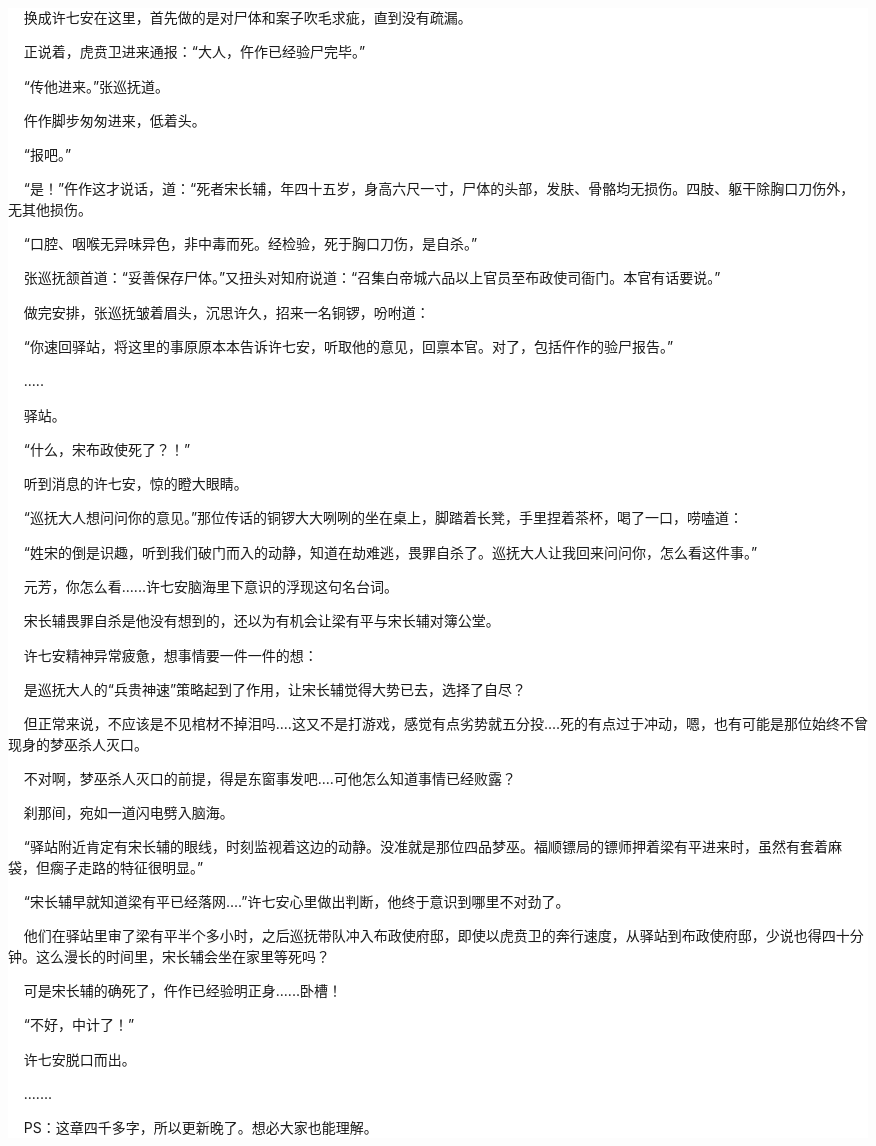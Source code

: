     换成许七安在这里，首先做的是对尸体和案子吹毛求疵，直到没有疏漏。

    正说着，虎贲卫进来通报：“大人，仵作已经验尸完毕。”

    “传他进来。”张巡抚道。

    仵作脚步匆匆进来，低着头。

    “报吧。”

    “是！”仵作这才说话，道：“死者宋长辅，年四十五岁，身高六尺一寸，尸体的头部，发肤、骨骼均无损伤。四肢、躯干除胸口刀伤外，无其他损伤。

    “口腔、咽喉无异味异色，非中毒而死。经检验，死于胸口刀伤，是自杀。”

    张巡抚颔首道：“妥善保存尸体。”又扭头对知府说道：“召集白帝城六品以上官员至布政使司衙门。本官有话要说。”

    做完安排，张巡抚皱着眉头，沉思许久，招来一名铜锣，吩咐道：

    “你速回驿站，将这里的事原原本本告诉许七安，听取他的意见，回禀本官。对了，包括仵作的验尸报告。”

    .....

    驿站。

    “什么，宋布政使死了？！”

    听到消息的许七安，惊的瞪大眼睛。

    “巡抚大人想问问你的意见。”那位传话的铜锣大大咧咧的坐在桌上，脚踏着长凳，手里捏着茶杯，喝了一口，唠嗑道：

    “姓宋的倒是识趣，听到我们破门而入的动静，知道在劫难逃，畏罪自杀了。巡抚大人让我回来问问你，怎么看这件事。”

    元芳，你怎么看......许七安脑海里下意识的浮现这句名台词。

    宋长辅畏罪自杀是他没有想到的，还以为有机会让梁有平与宋长辅对簿公堂。

    许七安精神异常疲惫，想事情要一件一件的想：

    是巡抚大人的“兵贵神速”策略起到了作用，让宋长辅觉得大势已去，选择了自尽？

    但正常来说，不应该是不见棺材不掉泪吗....这又不是打游戏，感觉有点劣势就五分投....死的有点过于冲动，嗯，也有可能是那位始终不曾现身的梦巫杀人灭口。

    不对啊，梦巫杀人灭口的前提，得是东窗事发吧....可他怎么知道事情已经败露？

    刹那间，宛如一道闪电劈入脑海。

    “驿站附近肯定有宋长辅的眼线，时刻监视着这边的动静。没准就是那位四品梦巫。福顺镖局的镖师押着梁有平进来时，虽然有套着麻袋，但瘸子走路的特征很明显。”

    “宋长辅早就知道梁有平已经落网....”许七安心里做出判断，他终于意识到哪里不对劲了。

    他们在驿站里审了梁有平半个多小时，之后巡抚带队冲入布政使府邸，即使以虎贲卫的奔行速度，从驿站到布政使府邸，少说也得四十分钟。这么漫长的时间里，宋长辅会坐在家里等死吗？

    可是宋长辅的确死了，仵作已经验明正身......卧槽！

    “不好，中计了！”

    许七安脱口而出。

    .......

    PS：这章四千多字，所以更新晚了。想必大家也能理解。